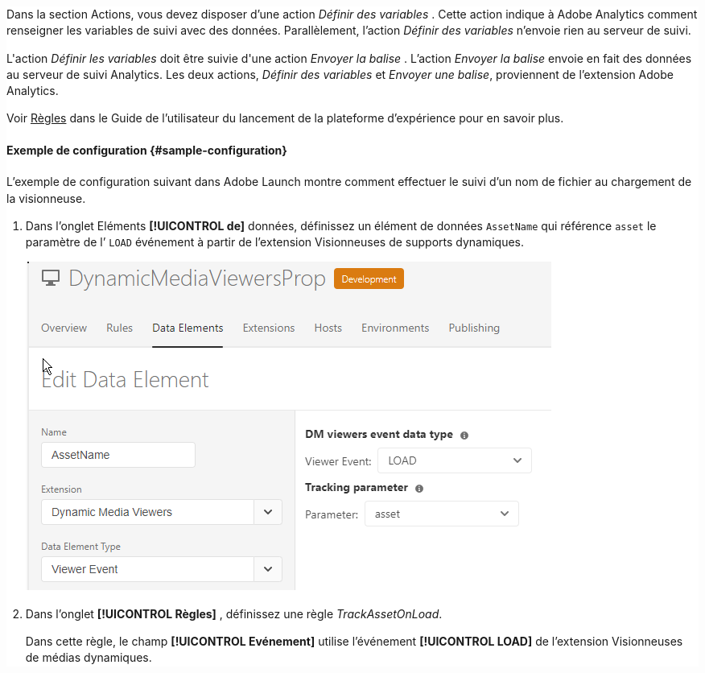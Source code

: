 Dans la section Actions, vous devez disposer d’une action *Définir des variables* . Cette action indique à Adobe Analytics comment renseigner les variables de suivi avec des données. Parallèlement, l’action *Définir des variables* n’envoie rien au serveur de suivi.

L&#39;action *Définir les variables* doit être suivie d&#39;une action *Envoyer la balise* . L’action *Envoyer la balise* envoie en fait des données au serveur de suivi Analytics. Les deux actions, *Définir des variables* et *Envoyer une balise*, proviennent de l’extension Adobe Analytics.

Voir [Règles](https://docs.adobe.com/content/help/en/launch/using/reference/manage-resources/rules.html) dans le Guide de l’utilisateur du lancement de la plateforme d’expérience pour en savoir plus.

#### Exemple de configuration {#sample-configuration}

L’exemple de configuration suivant dans Adobe Launch montre comment effectuer le suivi d’un nom de fichier au chargement de la visionneuse.

1. Dans l’onglet Eléments **[!UICONTROL de]** données, définissez un élément de données `AssetName` qui référence `asset` le paramètre de l’ `LOAD` événement à partir de l’extension Visionneuses de supports dynamiques.

   ![image2019-11](assets/image2019-11.png)

1. Dans l’onglet **[!UICONTROL Règles]** , définissez une règle *TrackAssetOnLoad*.

   Dans cette règle, le champ **[!UICONTROL Evénement]** utilise l’événement **[!UICONTROL LOAD]** de l’extension Visionneuses de médias dynamiques.
